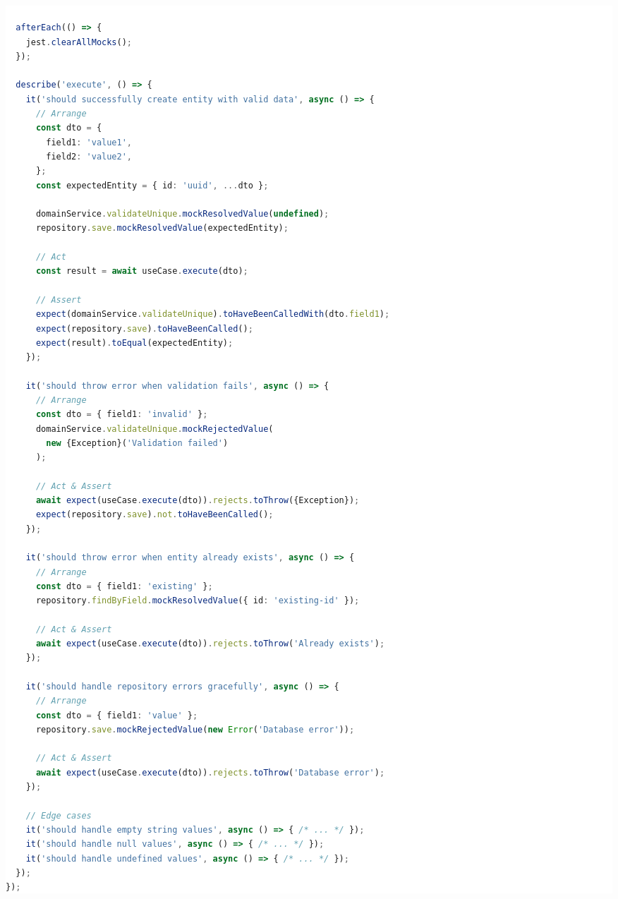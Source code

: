 ```typescript

  afterEach(() => {
    jest.clearAllMocks();
  });

  describe('execute', () => {
    it('should successfully create entity with valid data', async () => {
      // Arrange
      const dto = {
        field1: 'value1',
        field2: 'value2',
      };
      const expectedEntity = { id: 'uuid', ...dto };

      domainService.validateUnique.mockResolvedValue(undefined);
      repository.save.mockResolvedValue(expectedEntity);

      // Act
      const result = await useCase.execute(dto);

      // Assert
      expect(domainService.validateUnique).toHaveBeenCalledWith(dto.field1);
      expect(repository.save).toHaveBeenCalled();
      expect(result).toEqual(expectedEntity);
    });

    it('should throw error when validation fails', async () => {
      // Arrange
      const dto = { field1: 'invalid' };
      domainService.validateUnique.mockRejectedValue(
        new {Exception}('Validation failed')
      );

      // Act & Assert
      await expect(useCase.execute(dto)).rejects.toThrow({Exception});
      expect(repository.save).not.toHaveBeenCalled();
    });

    it('should throw error when entity already exists', async () => {
      // Arrange
      const dto = { field1: 'existing' };
      repository.findByField.mockResolvedValue({ id: 'existing-id' });

      // Act & Assert
      await expect(useCase.execute(dto)).rejects.toThrow('Already exists');
    });

    it('should handle repository errors gracefully', async () => {
      // Arrange
      const dto = { field1: 'value' };
      repository.save.mockRejectedValue(new Error('Database error'));

      // Act & Assert
      await expect(useCase.execute(dto)).rejects.toThrow('Database error');
    });

    // Edge cases
    it('should handle empty string values', async () => { /* ... */ });
    it('should handle null values', async () => { /* ... */ });
    it('should handle undefined values', async () => { /* ... */ });
  });
});
```